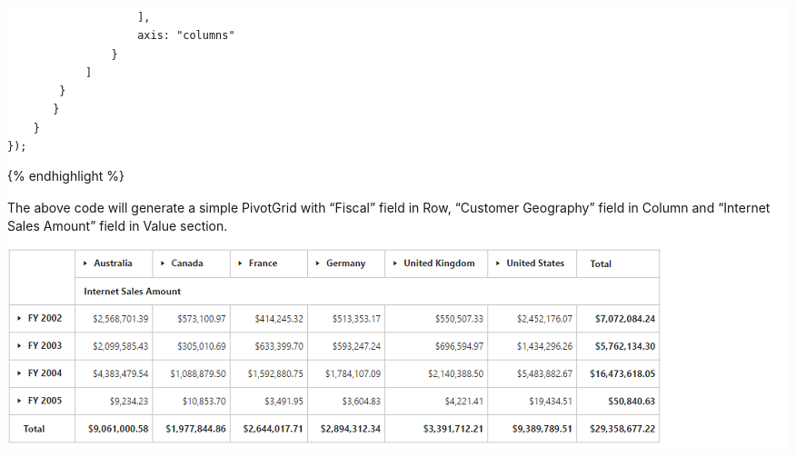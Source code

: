                        ],
                        axis: "columns"
                    }
                ]
            }
           }
        }
    });
{% endhighlight %}

The above code will generate a simple PivotGrid with “Fiscal” field in Row, “Customer Geography” field in Column and “Internet Sales Amount” field in Value section.

![](getting-started_images/Olap.png)
